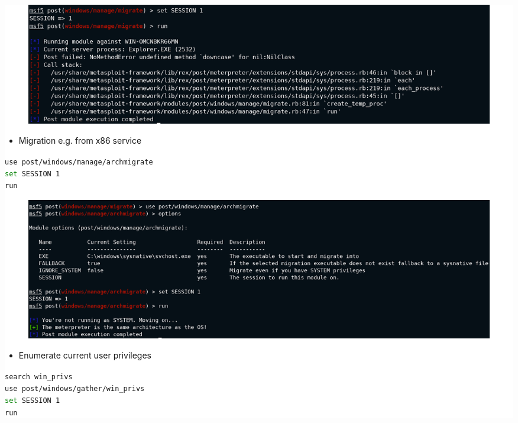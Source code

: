 <figure><img src="../../../../../.gitbook/assets/image (3) (1) (1) (1) (1) (1) (1) (1) (1).png" alt=""><figcaption></figcaption></figure>

* Migration e.g. from x86 service

```bash
use post/windows/manage/archmigrate
set SESSION 1
run
```

<figure><img src="../../../../../.gitbook/assets/image (4) (1) (1) (1) (1) (1) (1) (1) (1).png" alt=""><figcaption></figcaption></figure>

* Enumerate current user privileges

```bash
search win_privs
use post/windows/gather/win_privs
set SESSION 1
run
```

